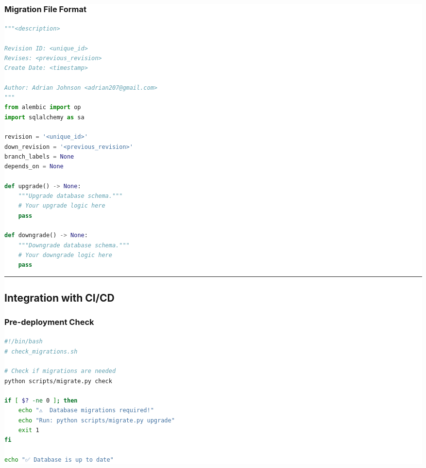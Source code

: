 ### Migration File Format

```python
"""<description>

Revision ID: <unique_id>
Revises: <previous_revision>
Create Date: <timestamp>

Author: Adrian Johnson <adrian207@gmail.com>
"""
from alembic import op
import sqlalchemy as sa

revision = '<unique_id>'
down_revision = '<previous_revision>'
branch_labels = None
depends_on = None

def upgrade() -> None:
    """Upgrade database schema."""
    # Your upgrade logic here
    pass

def downgrade() -> None:
    """Downgrade database schema."""
    # Your downgrade logic here
    pass
```

---

## Integration with CI/CD

### Pre-deployment Check

```bash
#!/bin/bash
# check_migrations.sh

# Check if migrations are needed
python scripts/migrate.py check

if [ $? -ne 0 ]; then
    echo "⚠️  Database migrations required!"
    echo "Run: python scripts/migrate.py upgrade"
    exit 1
fi

echo "✅ Database is up to date"
```
